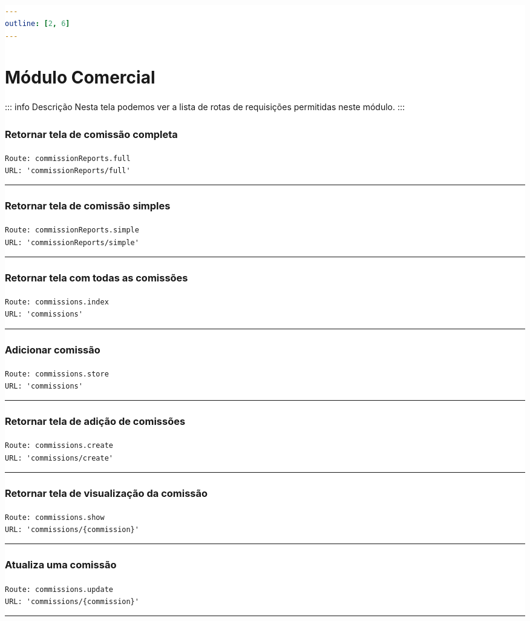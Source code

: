 ```yaml
---
outline: [2, 6]
---
```


# Módulo Comercial

::: info Descrição
Nesta tela podemos ver a lista de rotas de requisições permitidas neste módulo.
:::

### Retornar tela de comissão completa <Badge type="tip" text="GET" />
```
Route: commissionReports.full
URL: 'commissionReports/full' 
```
---
### Retornar tela de comissão simples <Badge type="tip" text="GET" />
```
Route: commissionReports.simple
URL: 'commissionReports/simple' 
```
---
### Retornar tela com todas as comissões <Badge type="tip" text="GET" />
```
Route: commissions.index
URL: 'commissions' 
```
---
### Adicionar comissão <Badge type="info" text="POST" />
```
Route: commissions.store
URL: 'commissions' 
```
---
### Retornar tela de adição de comissões <Badge type="tip" text="GET" />
```
Route: commissions.create
URL: 'commissions/create' 
```
---
### Retornar tela de visualização da comissão <Badge type="tip" text="GET" />
```
Route: commissions.show
URL: 'commissions/{commission}' 
```
---
### Atualiza uma comissão <Badge type="warning" text="PATCH" />
```
Route: commissions.update
URL: 'commissions/{commission}' 
```
--- 